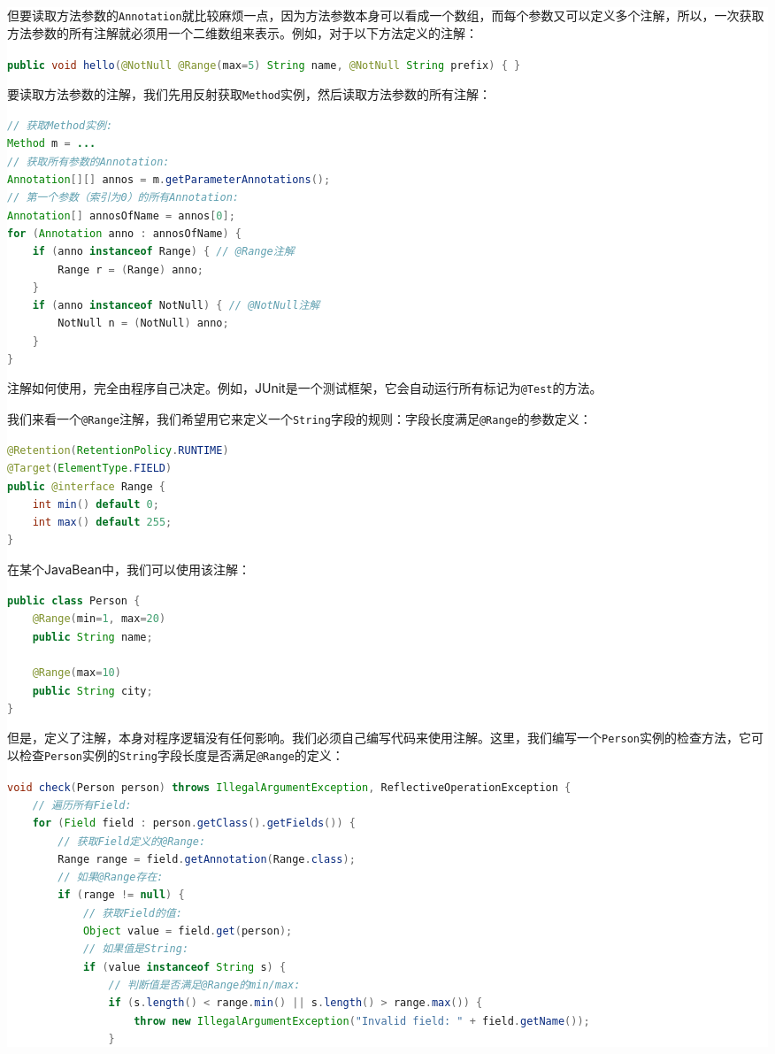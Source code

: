 但要读取方法参数的`Annotation`就比较麻烦一点，因为方法参数本身可以看成一个数组，而每个参数又可以定义多个注解，所以，一次获取方法参数的所有注解就必须用一个二维数组来表示。例如，对于以下方法定义的注解：

```java
public void hello(@NotNull @Range(max=5) String name, @NotNull String prefix) { }
```

要读取方法参数的注解，我们先用反射获取`Method`实例，然后读取方法参数的所有注解：

```java
// 获取Method实例:
Method m = ...
// 获取所有参数的Annotation:
Annotation[][] annos = m.getParameterAnnotations();
// 第一个参数（索引为0）的所有Annotation:
Annotation[] annosOfName = annos[0];
for (Annotation anno : annosOfName) {
    if (anno instanceof Range) { // @Range注解
        Range r = (Range) anno;
    }
    if (anno instanceof NotNull) { // @NotNull注解
        NotNull n = (NotNull) anno;
    }
}
```

注解如何使用，完全由程序自己决定。例如，JUnit是一个测试框架，它会自动运行所有标记为`@Test`的方法。

我们来看一个`@Range`注解，我们希望用它来定义一个`String`字段的规则：字段长度满足`@Range`的参数定义：

```java
@Retention(RetentionPolicy.RUNTIME)
@Target(ElementType.FIELD)
public @interface Range {
    int min() default 0;
    int max() default 255;
}
```

在某个JavaBean中，我们可以使用该注解：

```java
public class Person {
    @Range(min=1, max=20)
    public String name;

    @Range(max=10)
    public String city;
}
```

但是，定义了注解，本身对程序逻辑没有任何影响。我们必须自己编写代码来使用注解。这里，我们编写一个`Person`实例的检查方法，它可以检查`Person`实例的`String`字段长度是否满足`@Range`的定义：

```java
void check(Person person) throws IllegalArgumentException, ReflectiveOperationException {
    // 遍历所有Field:
    for (Field field : person.getClass().getFields()) {
        // 获取Field定义的@Range:
        Range range = field.getAnnotation(Range.class);
        // 如果@Range存在:
        if (range != null) {
            // 获取Field的值:
            Object value = field.get(person);
            // 如果值是String:
            if (value instanceof String s) {
                // 判断值是否满足@Range的min/max:
                if (s.length() < range.min() || s.length() > range.max()) {
                    throw new IllegalArgumentException("Invalid field: " + field.getName());
                }
```